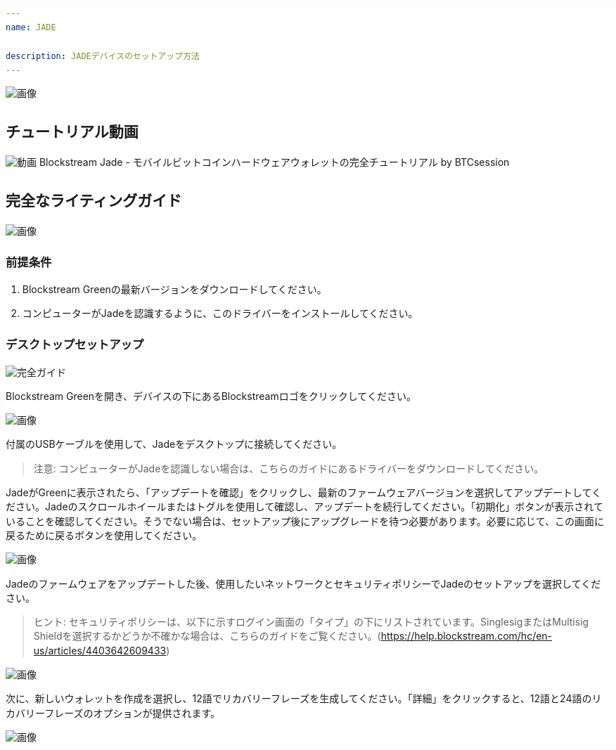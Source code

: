 ```yaml
---
name: JADE

description: JADEデバイスのセットアップ方法
---
```


![画像](assets/cover.jpeg)

## チュートリアル動画

![動画](https://www.youtube.com/watch?v=_U1jsTeqbTw)
Blockstream Jade - モバイルビットコインハードウェアウォレットの完全チュートリアル by BTCsession

## 完全なライティングガイド

![画像](assets/cover2.webp)

### 前提条件

1. Blockstream Greenの最新バージョンをダウンロードしてください。

2. コンピューターがJadeを認識するように、このドライバーをインストールしてください。

### デスクトップセットアップ

![完全ガイド](https://youtu.be/0fPVzsyL360)

Blockstream Greenを開き、デバイスの下にあるBlockstreamロゴをクリックしてください。

![画像](assets/1.webp)

付属のUSBケーブルを使用して、Jadeをデスクトップに接続してください。

> 注意: コンピューターがJadeを認識しない場合は、こちらのガイドにあるドライバーをダウンロードしてください。

JadeがGreenに表示されたら、「アップデートを確認」をクリックし、最新のファームウェアバージョンを選択してアップデートしてください。Jadeのスクロールホイールまたはトグルを使用して確認し、アップデートを続行してください。「初期化」ボタンが表示されていることを確認してください。そうでない場合は、セットアップ後にアップグレードを待つ必要があります。必要に応じて、この画面に戻るために戻るボタンを使用してください。

![画像](assets/2.webp)

Jadeのファームウェアをアップデートした後、使用したいネットワークとセキュリティポリシーでJadeのセットアップを選択してください。

> ヒント: セキュリティポリシーは、以下に示すログイン画面の「タイプ」の下にリストされています。SinglesigまたはMultisig Shieldを選択するかどうか不確かな場合は、こちらのガイドをご覧ください。(https://help.blockstream.com/hc/en-us/articles/4403642609433)

![画像](assets/3.webp)

次に、新しいウォレットを作成を選択し、12語でリカバリーフレーズを生成してください。「詳細」をクリックすると、12語と24語のリカバリーフレーズのオプションが提供されます。

![画像](assets/4.webp)
